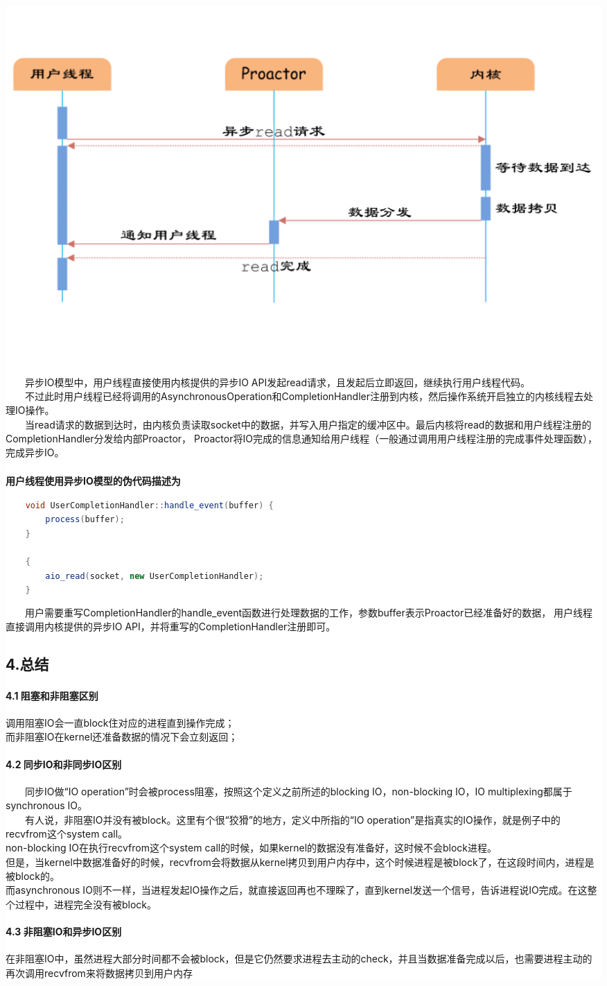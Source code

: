 ![](/images/posts/Java基础/IO(异步IO).png)
&emsp;&emsp;异步IO模型中，用户线程直接使用内核提供的异步IO API发起read请求，且发起后立即返回，继续执行用户线程代码。  
&emsp;&emsp;不过此时用户线程已经将调用的AsynchronousOperation和CompletionHandler注册到内核，然后操作系统开启独立的内核线程去处理IO操作。  
&emsp;&emsp;当read请求的数据到达时，由内核负责读取socket中的数据，并写入用户指定的缓冲区中。最后内核将read的数据和用户线程注册的CompletionHandler分发给内部Proactor，
Proactor将IO完成的信息通知给用户线程（一般通过调用用户线程注册的完成事件处理函数），完成异步IO。  
<br/>
**用户线程使用异步IO模型的伪代码描述为**
``` java
    void UserCompletionHandler::handle_event(buffer) {
        process(buffer);
    }
    
    {
        aio_read(socket, new UserCompletionHandler);
    }
```
&emsp;&emsp;用户需要重写CompletionHandler的handle_event函数进行处理数据的工作，参数buffer表示Proactor已经准备好的数据，
用户线程直接调用内核提供的异步IO API，并将重写的CompletionHandler注册即可。
## 4.总结

#### 4.1 阻塞和非阻塞区别
调用阻塞IO会一直block住对应的进程直到操作完成；  
而非阻塞IO在kernel还准备数据的情况下会立刻返回；
#### 4.2 同步IO和非同步IO区别
&emsp;&emsp;同步IO做“IO operation”时会被process阻塞，按照这个定义之前所述的blocking IO，non-blocking IO，IO multiplexing都属于synchronous IO。  
&emsp;&emsp;有人说，非阻塞IO并没有被block。这里有个很“狡猾”的地方，定义中所指的“IO operation”是指真实的IO操作，就是例子中的recvfrom这个system call。  
non-blocking IO在执行recvfrom这个system call的时候，如果kernel的数据没有准备好，这时候不会block进程。  
但是，当kernel中数据准备好的时候，recvfrom会将数据从kernel拷贝到用户内存中，这个时候进程是被block了，在这段时间内，进程是被block的。  
而asynchronous IO则不一样，当进程发起IO操作之后，就直接返回再也不理睬了，直到kernel发送一个信号，告诉进程说IO完成。在这整个过程中，进程完全没有被block。
#### 4.3 非阻塞IO和异步IO区别
在非阻塞IO中，虽然进程大部分时间都不会被block，但是它仍然要求进程去主动的check，并且当数据准备完成以后，也需要进程主动的再次调用recvfrom来将数据拷贝到用户内存 